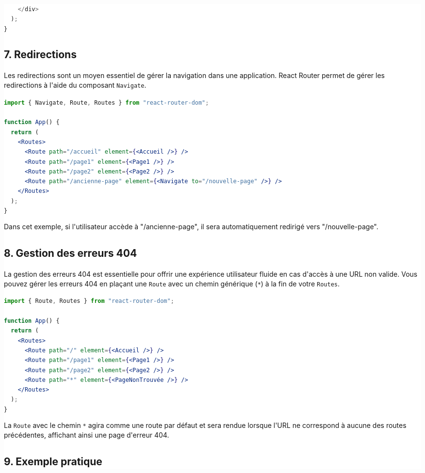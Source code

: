 ```jsx
    </div>
  );
}
```

## 7. Redirections

Les redirections sont un moyen essentiel de gérer la navigation dans une application. React Router permet de gérer les redirections à l'aide du composant `Navigate`.

```jsx
import { Navigate, Route, Routes } from "react-router-dom";

function App() {
  return (
    <Routes>
      <Route path="/accueil" element={<Accueil />} />
      <Route path="/page1" element={<Page1 />} />
      <Route path="/page2" element={<Page2 />} />
      <Route path="/ancienne-page" element={<Navigate to="/nouvelle-page" />} />
    </Routes>
  );
}
```

Dans cet exemple, si l'utilisateur accède à "/ancienne-page", il sera automatiquement redirigé vers "/nouvelle-page".

## 8. Gestion des erreurs 404

La gestion des erreurs 404 est essentielle pour offrir une expérience utilisateur fluide en cas d'accès à une URL non valide. Vous pouvez gérer les erreurs 404 en plaçant une `Route` avec un chemin générique (`*`) à la fin de votre `Routes`.

```jsx
import { Route, Routes } from "react-router-dom";

function App() {
  return (
    <Routes>
      <Route path="/" element={<Accueil />} />
      <Route path="/page1" element={<Page1 />} />
      <Route path="/page2" element={<Page2 />} />
      <Route path="*" element={<PageNonTrouvée />} />
    </Routes>
  );
}
```

La `Route` avec le chemin `*` agira comme une route par défaut et sera rendue lorsque l'URL ne correspond à aucune des routes précédentes, affichant ainsi une page d'erreur 404.

## 9. Exemple pratique
